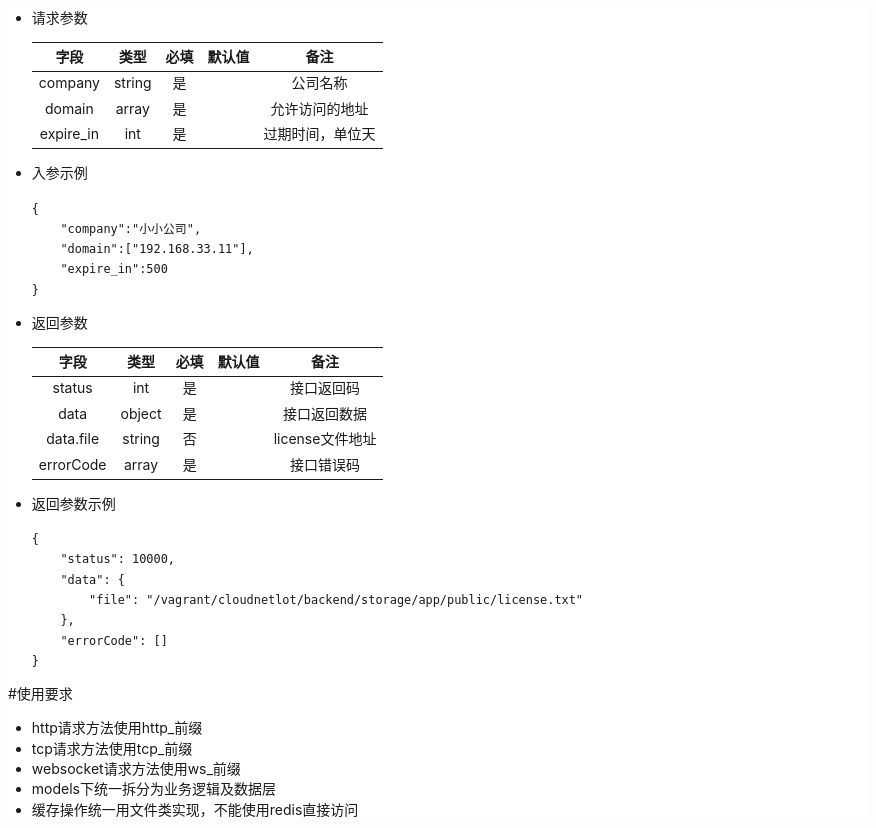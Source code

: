 * 请求参数

    | 字段 | 类型 | 必填 | 默认值 | 备注 |
    |:---:|:---:|:---:|:---:|:---:|
    |company|string|是||公司名称|
    |domain|array|是||允许访问的地址|
    |expire_in|int|是||过期时间，单位天|

* 入参示例

    ```
    {
        "company":"小小公司",
        "domain":["192.168.33.11"],
        "expire_in":500
    }
    ```

* 返回参数

    | 字段 | 类型 | 必填 | 默认值 | 备注 |
    |:---:|:---:|:---:|:---:|:---:|
    |status|int|是||接口返回码|
    |data|object|是||接口返回数据|
    |data.file|string|否||license文件地址|
    |errorCode|array|是||接口错误码|

* 返回参数示例

    ```
    {
        "status": 10000,
        "data": {
            "file": "/vagrant/cloudnetlot/backend/storage/app/public/license.txt"
        },
        "errorCode": []
    }
    ```

#使用要求
* http请求方法使用http_前缀
* tcp请求方法使用tcp_前缀
* websocket请求方法使用ws_前缀
* models下统一拆分为业务逻辑及数据层
* 缓存操作统一用文件类实现，不能使用redis直接访问
